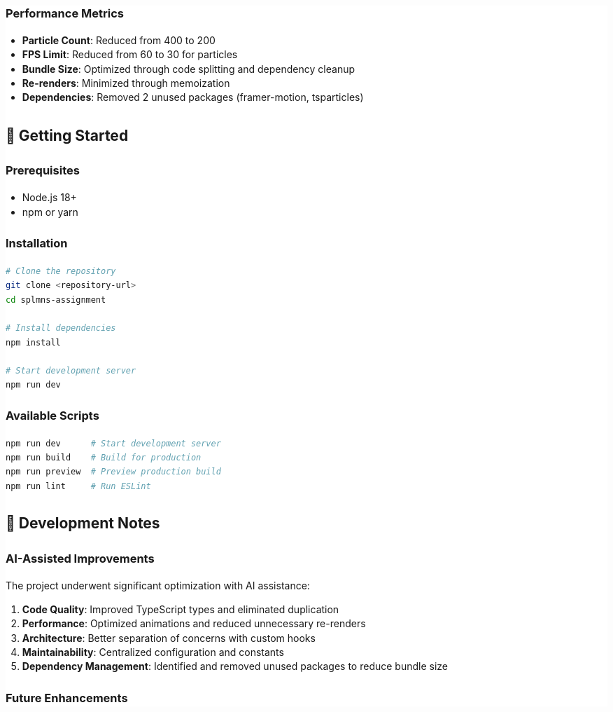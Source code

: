 ### Performance Metrics

- **Particle Count**: Reduced from 400 to 200
- **FPS Limit**: Reduced from 60 to 30 for particles
- **Bundle Size**: Optimized through code splitting and dependency cleanup
- **Re-renders**: Minimized through memoization
- **Dependencies**: Removed 2 unused packages (framer-motion, tsparticles)

## 🚀 Getting Started

### Prerequisites

- Node.js 18+
- npm or yarn

### Installation

```bash
# Clone the repository
git clone <repository-url>
cd splmns-assignment

# Install dependencies
npm install

# Start development server
npm run dev
```

### Available Scripts

```bash
npm run dev      # Start development server
npm run build    # Build for production
npm run preview  # Preview production build
npm run lint     # Run ESLint
```

## 📝 Development Notes

### AI-Assisted Improvements

The project underwent significant optimization with AI assistance:

1. **Code Quality**: Improved TypeScript types and eliminated duplication
2. **Performance**: Optimized animations and reduced unnecessary re-renders
3. **Architecture**: Better separation of concerns with custom hooks
4. **Maintainability**: Centralized configuration and constants
5. **Dependency Management**: Identified and removed unused packages to reduce bundle size

### Future Enhancements
